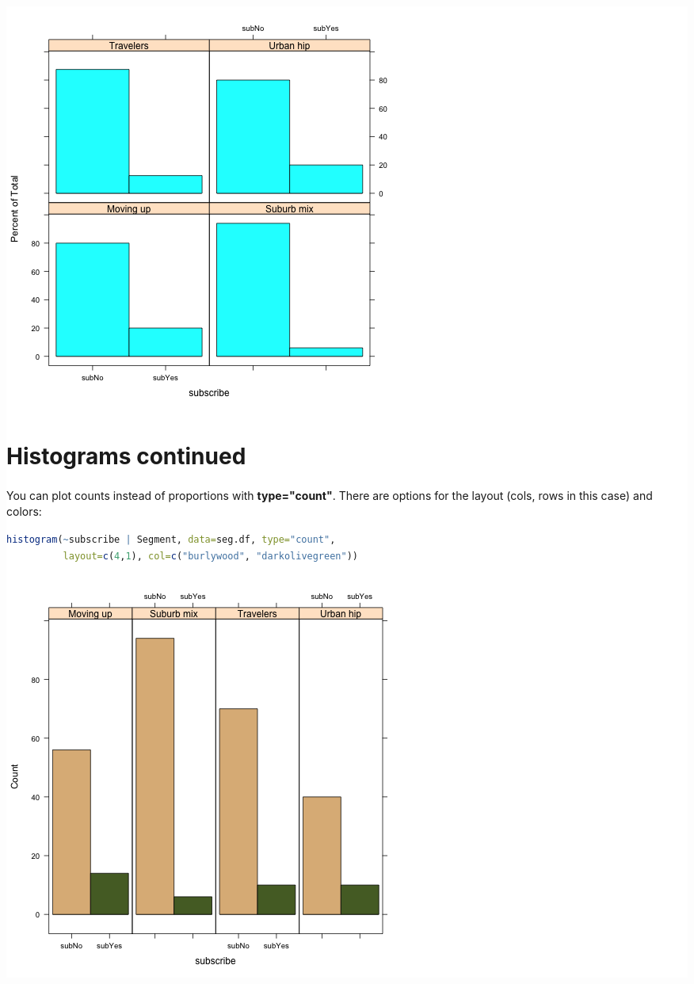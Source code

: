 ![plot of chunk unnamed-chunk-13](Chapter5-ChapmanFeit-figure/unnamed-chunk-13-1.png)


Histograms continued
=====
You can plot counts instead of proportions with **type="count"**. 
There are options for the layout (cols, rows in this case) and colors:

```r
histogram(~subscribe | Segment, data=seg.df, type="count", 
          layout=c(4,1), col=c("burlywood", "darkolivegreen"))
```

![plot of chunk unnamed-chunk-14](Chapter5-ChapmanFeit-figure/unnamed-chunk-14-1.png)

